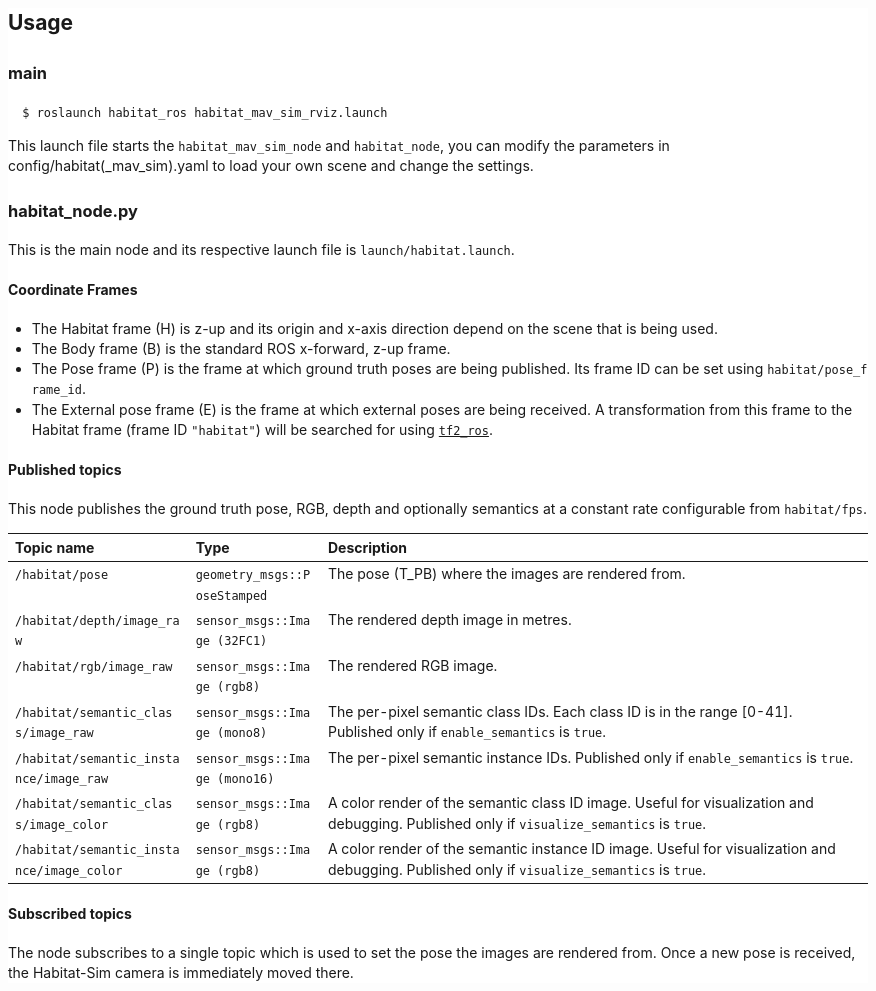 

## Usage

### main

```shell
  $ roslaunch habitat_ros habitat_mav_sim_rviz.launch
```
This launch file starts the `habitat_mav_sim_node` and `habitat_node`, you can modify the parameters in config/habitat(_mav_sim).yaml to load your own scene and change the settings.

### habitat\_node.py

This is the main node and its respective launch file is
`launch/habitat.launch`.

#### Coordinate Frames

- The Habitat frame (H) is z-up and its origin and x-axis direction depend on
  the scene that is being used.
- The Body frame (B) is the standard ROS x-forward, z-up frame.
- The Pose frame (P) is the frame at which ground truth poses are being
  published. Its frame ID can be set using `habitat/pose_frame_id`.
- The External pose frame (E) is the frame at which external poses are being
  received. A transformation from this frame to the Habitat frame (frame ID
  `"habitat"`) will be searched for using
  [`tf2_ros`](http://wiki.ros.org/tf2_ros).

#### Published topics

This node publishes the ground truth pose, RGB, depth and optionally semantics
at a constant rate configurable from `habitat/fps`.

| Topic name                               | Type                          | Description |
| :--------------------------------------- | :---------------------------- | :---------- |
| `/habitat/pose`                          | `geometry_msgs::PoseStamped`  | The pose (T\_PB) where the images are rendered from. |
| `/habitat/depth/image_raw`               | `sensor_msgs::Image (32FC1)`  | The rendered depth image in metres. |
| `/habitat/rgb/image_raw`                 | `sensor_msgs::Image (rgb8)`   | The rendered RGB image. |
| `/habitat/semantic_class/image_raw`      | `sensor_msgs::Image (mono8)`  | The per-pixel semantic class IDs. Each class ID is in the range [0-41]. Published only if `enable_semantics` is `true`. |
| `/habitat/semantic_instance/image_raw`   | `sensor_msgs::Image (mono16)` | The per-pixel semantic instance IDs. Published only if `enable_semantics` is `true`. |
| `/habitat/semantic_class/image_color`    | `sensor_msgs::Image (rgb8)`   | A color render of the semantic class ID image. Useful for visualization and debugging. Published only if `visualize_semantics` is `true`. |
| `/habitat/semantic_instance/image_color` | `sensor_msgs::Image (rgb8)`   | A color render of the semantic instance ID image. Useful for visualization and debugging. Published only if `visualize_semantics` is `true`. |

#### Subscribed topics

The node subscribes to a single topic which is used to set the pose the images
are rendered from. Once a new pose is received, the Habitat-Sim camera is
immediately moved there.
